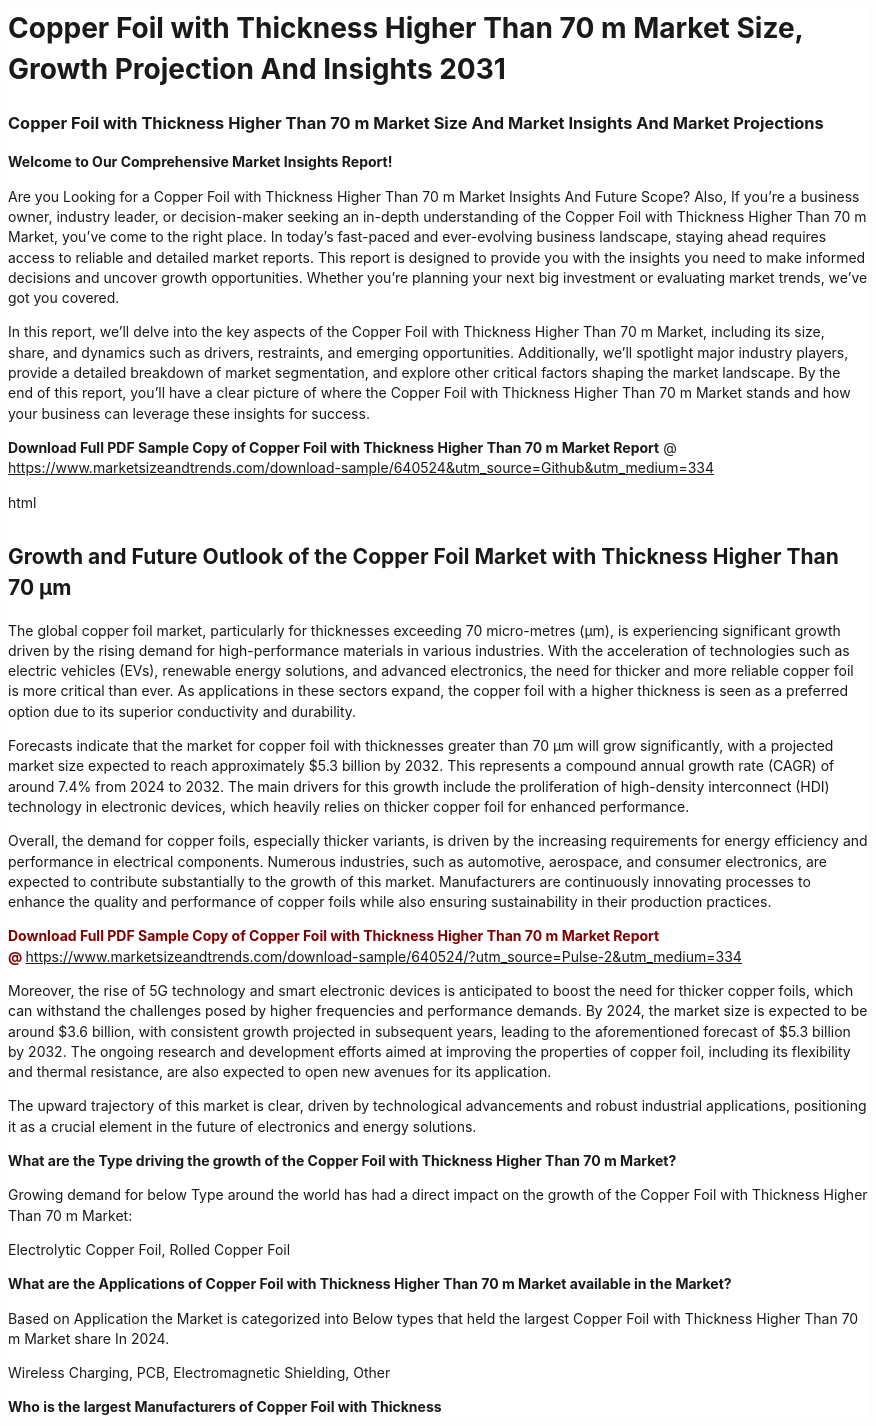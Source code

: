 <h1>Copper Foil with Thickness Higher Than 70 m Market Size, Growth Projection And Insights 2031</h1><div class="" data-test-id=""><h3><span class="">Copper Foil with Thickness Higher Than 70 m Market Size And Market Insights And Market Projections</span></h3></div><div class="" data-test-id=""><p><strong>Welcome to Our Comprehensive Market Insights Report!</strong></p><p>Are you Looking for a Copper Foil with Thickness Higher Than 70 m Market Insights And Future Scope? Also, If you&rsquo;re a business owner, industry leader, or decision-maker seeking an in-depth understanding of the Copper Foil with Thickness Higher Than 70 m Market, you&rsquo;ve come to the right place. In today&rsquo;s fast-paced and ever-evolving business landscape, staying ahead requires access to reliable and detailed market reports. This report is designed to provide you with the insights you need to make informed decisions and uncover growth opportunities. Whether you&rsquo;re planning your next big investment or evaluating market trends, we&rsquo;ve got you covered.</p><p>In this report, we&rsquo;ll delve into the key aspects of the Copper Foil with Thickness Higher Than 70 m Market, including its size, share, and dynamics such as drivers, restraints, and emerging opportunities. Additionally, we&rsquo;ll spotlight major industry players, provide a detailed breakdown of market segmentation, and explore other critical factors shaping the market landscape. By the end of this report, you&rsquo;ll have a clear picture of where the Copper Foil with Thickness Higher Than 70 m Market stands and how your business can leverage these insights for success.</p><p><strong>Download Full PDF Sample Copy of Copper Foil with Thickness Higher Than 70 m Market Report</strong> @ <a href="https://www.marketsizeandtrends.com/download-sample/640524&utm_source=Github&utm_medium=334" target="_blank">https://www.marketsizeandtrends.com/download-sample/640524&utm_source=Github&utm_medium=334</a></p></div><div class="" data-test-id=""><p><span class="">html<h2>Growth and Future Outlook of the Copper Foil Market with Thickness Higher Than 70 µm</h2><p>The global copper foil market, particularly for thicknesses exceeding 70 micro-metres (µm), is experiencing significant growth driven by the rising demand for high-performance materials in various industries. With the acceleration of technologies such as electric vehicles (EVs), renewable energy solutions, and advanced electronics, the need for thicker and more reliable copper foil is more critical than ever. As applications in these sectors expand, the copper foil with a higher thickness is seen as a preferred option due to its superior conductivity and durability.</p><p>Forecasts indicate that the market for copper foil with thicknesses greater than 70 µm will grow significantly, with a projected market size expected to reach approximately $5.3 billion by 2032. This represents a compound annual growth rate (CAGR) of around 7.4% from 2024 to 2032. The main drivers for this growth include the proliferation of high-density interconnect (HDI) technology in electronic devices, which heavily relies on thicker copper foil for enhanced performance.</p><p>Overall, the demand for copper foils, especially thicker variants, is driven by the increasing requirements for energy efficiency and performance in electrical components. Numerous industries, such as automotive, aerospace, and consumer electronics, are expected to contribute substantially to the growth of this market. Manufacturers are continuously innovating processes to enhance the quality and performance of copper foils while also ensuring sustainability in their production practices.</p><p> </p><p><strong><span style="color: #800000;">Download Full PDF Sample Copy of Copper Foil with Thickness Higher Than 70 m Market Report @</span>&nbsp;</strong><a href="https://www.marketsizeandtrends.com/download-sample/640524/?utm_source=Pulse-2&amp;utm_medium=334">https://www.marketsizeandtrends.com/download-sample/640524/?utm_source=Pulse-2&amp;utm_medium=334</a></p></p><p>Moreover, the rise of 5G technology and smart electronic devices is anticipated to boost the need for thicker copper foils, which can withstand the challenges posed by higher frequencies and performance demands. By 2024, the market size is expected to be around $3.6 billion, with consistent growth projected in subsequent years, leading to the aforementioned forecast of $5.3 billion by 2032. The ongoing research and development efforts aimed at improving the properties of copper foil, including its flexibility and thermal resistance, are also expected to open new avenues for its application.</p><p>The upward trajectory of this market is clear, driven by technological advancements and robust industrial applications, positioning it as a crucial element in the future of electronics and energy solutions.</p></span></p><p><strong><span class="">What are the&nbsp;Type driving the growth of the Copper Foil with Thickness Higher Than 70 m Market?</span></strong></p></div><div class="" data-test-id=""><p><span class="">Growing demand for below Type around the world has had a direct impact on the growth of the Copper Foil with Thickness Higher Than 70 m Market:</span></p></div><div class="" data-test-id=""><p>Electrolytic Copper Foil, Rolled Copper Foil</p><p><span class=""><strong>What are the&nbsp;Applications&nbsp;of Copper Foil with Thickness Higher Than 70 m Market available in the Market?</strong></span></p></div><div class="" data-test-id=""><p><span class="">Based on Application the Market is categorized into Below types that held the largest Copper Foil with Thickness Higher Than 70 m Market share In 2024.</span></p></div><div class="" data-test-id=""><p><span class="">Wireless Charging, PCB, Electromagnetic Shielding, Other</span></p><p><span class=""><strong>Who is the largest Manufacturers of Copper Foil with Thickness
